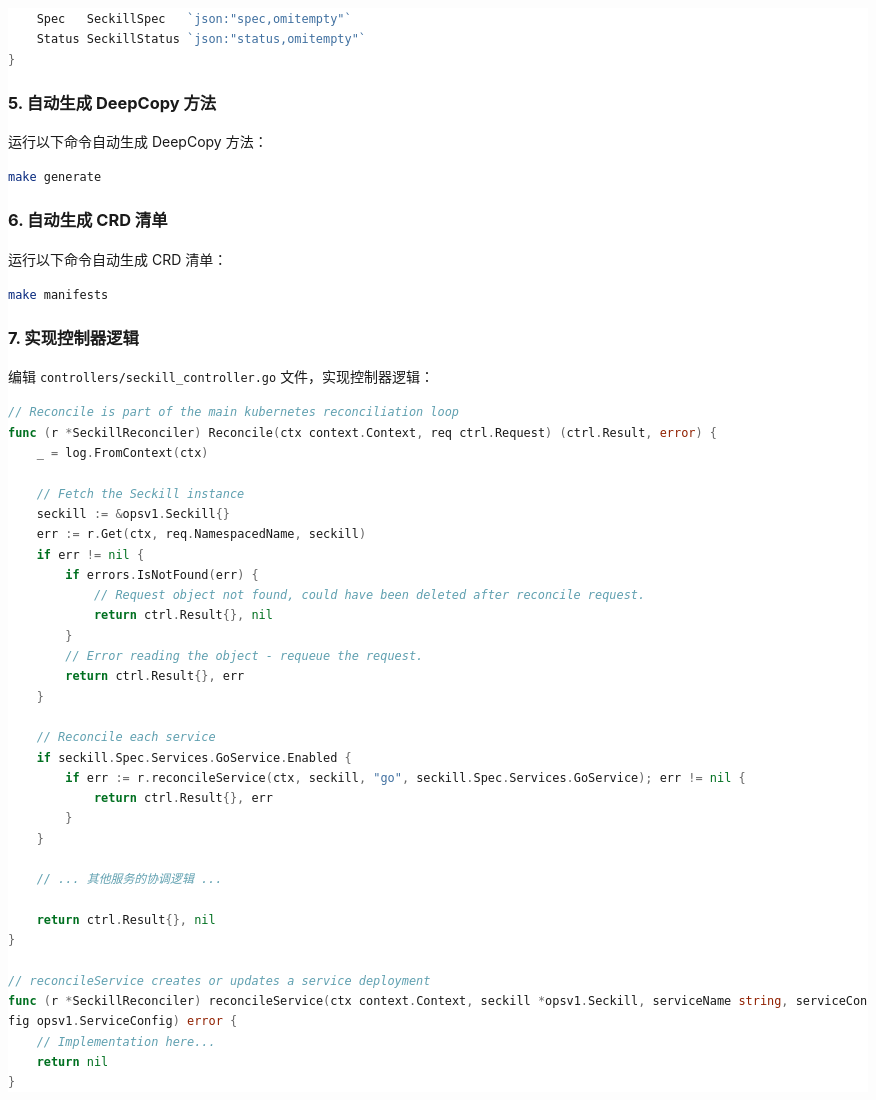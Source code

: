 ```go
    Spec   SeckillSpec   `json:"spec,omitempty"`
    Status SeckillStatus `json:"status,omitempty"`
}
```

### 5. 自动生成 DeepCopy 方法

运行以下命令自动生成 DeepCopy 方法：

```bash
make generate
```

### 6. 自动生成 CRD 清单

运行以下命令自动生成 CRD 清单：

```bash
make manifests
```

### 7. 实现控制器逻辑

编辑 `controllers/seckill_controller.go` 文件，实现控制器逻辑：

```go
// Reconcile is part of the main kubernetes reconciliation loop
func (r *SeckillReconciler) Reconcile(ctx context.Context, req ctrl.Request) (ctrl.Result, error) {
    _ = log.FromContext(ctx)

    // Fetch the Seckill instance
    seckill := &opsv1.Seckill{}
    err := r.Get(ctx, req.NamespacedName, seckill)
    if err != nil {
        if errors.IsNotFound(err) {
            // Request object not found, could have been deleted after reconcile request.
            return ctrl.Result{}, nil
        }
        // Error reading the object - requeue the request.
        return ctrl.Result{}, err
    }

    // Reconcile each service
    if seckill.Spec.Services.GoService.Enabled {
        if err := r.reconcileService(ctx, seckill, "go", seckill.Spec.Services.GoService); err != nil {
            return ctrl.Result{}, err
        }
    }

    // ... 其他服务的协调逻辑 ...

    return ctrl.Result{}, nil
}

// reconcileService creates or updates a service deployment
func (r *SeckillReconciler) reconcileService(ctx context.Context, seckill *opsv1.Seckill, serviceName string, serviceConfig opsv1.ServiceConfig) error {
    // Implementation here...
    return nil
}
```
